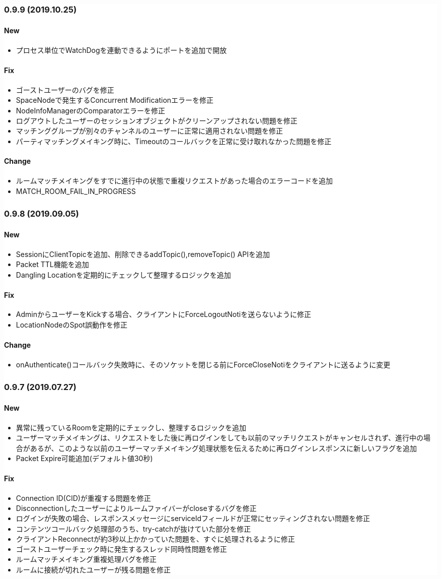 

### 0.9.9 (2019.10.25)

#### New

- プロセス単位でWatchDogを連動できるようにポートを追加で開放

#### Fix

- ゴーストユーザーのバグを修正
- SpaceNodeで発生するConcurrent Modificationエラーを修正
- NodeInfoManagerのComparatorエラーを修正
- ログアウトしたユーザーのセッションオブジェクトがクリーンアップされない問題を修正
- マッチンググループが別々のチャンネルのユーザーに正常に適用されない問題を修正
- パーティマッチングメイキング時に、Timeoutのコールバックを正常に受け取れなかった問題を修正

#### Change

- ルームマッチメイキングをすでに進行中の状態で重複リクエストがあった場合のエラーコードを追加
- MATCH_ROOM_FAIL_IN_PROGRESS



### 0.9.8 (2019.09.05)

#### New

- SessionにClientTopicを追加、削除できるaddTopic(),removeTopic() APIを追加
- Packet TTL機能を追加
- Dangling Locationを定期的にチェックして整理するロジックを追加

#### Fix

- AdminからユーザーをKickする場合、クライアントにForceLogoutNotiを送らないように修正
- LocationNodeのSpot誤動作を修正

#### Change

- onAuthenticate()コールバック失敗時に、そのソケットを閉じる前にForceCloseNotiをクライアントに送るように変更



### 0.9.7 (2019.07.27)

#### New

- 異常に残っているRoomを定期的にチェックし、整理するロジックを追加
- ユーザーマッチメイキングは、リクエストをした後に再ログインをしても以前のマッチリクエストがキャンセルされず、進行中の場合があるが、このような以前のユーザーマッチメイキング処理状態を伝えるために再ログインレスポンスに新しいフラグを追加
- Packet Expire可能追加(デフォルト値30秒)

#### Fix

- Connection ID(CID)が重複する問題を修正
- Disconnectionしたユーザーによりルームファイバーがcloseするバグを修正
- ログインが失敗の場合、レスポンスメッセージにserviceIdフィールドが正常にセッティングされない問題を修正
- コンテンツコールバック処理部のうち、try-catchが抜けていた部分を修正
- クライアントReconnectが約3秒以上かかっていた問題を、すぐに処理されるように修正
- ゴーストユーザーチェック時に発生するスレッド同時性問題を修正
- ルームマッチメイキング重複処理バグを修正
- ルームに接続が切れたユーザーが残る問題を修正
